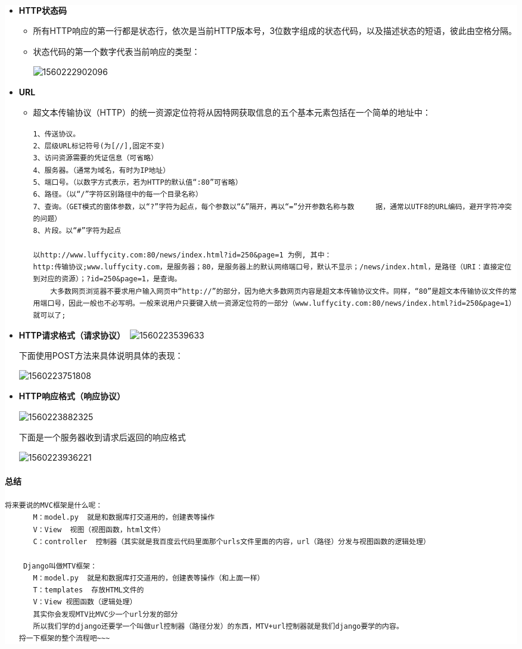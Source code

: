 - **HTTP状态码**

  - 所有HTTP响应的第一行都是状态行，依次是当前HTTP版本号，3位数字组成的状态代码，以及描述状态的短语，彼此由空格分隔。

  - 状态代码的第一个数字代表当前响应的类型：

    ![1560222902096](C:\Users\wanglixing\Desktop\知识点复习\Django\gif\1560222902096.png)

- **URL**

  - 超文本传输协议（HTTP）的统一资源定位符将从因特网获取信息的五个基本元素包括在一个简单的地址中：

    ```
    1、传送协议。
    2、层级URL标记符号(为[//],固定不变)
    3、访问资源需要的凭证信息（可省略）
    4、服务器。（通常为域名，有时为IP地址）
    5、端口号。（以数字方式表示，若为HTTP的默认值“:80”可省略）
    6、路径。（以“/”字符区别路径中的每一个目录名称）
    7、查询。（GET模式的窗体参数，以“?”字符为起点，每个参数以“&”隔开，再以“=”分开参数名称与数	  	据，通常以UTF8的URL编码，避开字符冲突的问题）
    8、片段。以“#”字符为起点
    
    以http://www.luffycity.com:80/news/index.html?id=250&page=1 为例, 其中：
    http:传输协议;www.luffycity.com，是服务器；80，是服务器上的默认网络端口号，默认不显示；/news/index.html，是路径（URI：直接定位到对应的资源）；?id=250&page=1，是查询。
    	大多数网页浏览器不要求用户输入网页中“http://”的部分，因为绝大多数网页内容是超文本传输协议文件。同样，“80”是超文本传输协议文件的常用端口号，因此一般也不必写明。一般来说用户只要键入统一资源定位符的一部分（www.luffycity.com:80/news/index.html?id=250&page=1）就可以了;
    ```

- **HTTP请求格式（请求协议）**
  ​	![1560223539633](C:\Users\wanglixing\Desktop\知识点复习\Django\gif\1560223539633.png)

  下面使用POST方法来具体说明具体的表现：

  ![1560223751808](C:\Users\wanglixing\Desktop\知识点复习\Django\gif\1560223751808.png)



- **HTTP响应格式（响应协议）**

  ![1560223882325](C:\Users\wanglixing\Desktop\知识点复习\Django\gif\1560223882325.png)

  下面是一个服务器收到请求后返回的响应格式

  ![1560223936221](C:\Users\wanglixing\Desktop\知识点复习\Django\gif\1560223936221.png)





#### 总结

```
将来要说的MVC框架是什么呢：
　　　　M：model.py  就是和数据库打交道用的，创建表等操作
　　　　V：View  视图（视图函数，html文件）
　　　　C：controller  控制器（其实就是我百度云代码里面那个urls文件里面的内容，url（路径）分发与视图函数的逻辑处理）
　　　　
 　　Django叫做MTV框架：
　　　　M：model.py  就是和数据库打交道用的，创建表等操作（和上面一样）
　　　　T：templates  存放HTML文件的
　　　　V：View 视图函数（逻辑处理）
　　　　其实你会发现MTV比MVC少一个url分发的部分
　　　　所以我们学的django还要学一个叫做url控制器（路径分发）的东西，MTV+url控制器就是我们django要学的内容。 　　　　
　　捋一下框架的整个流程吧~~~
```

